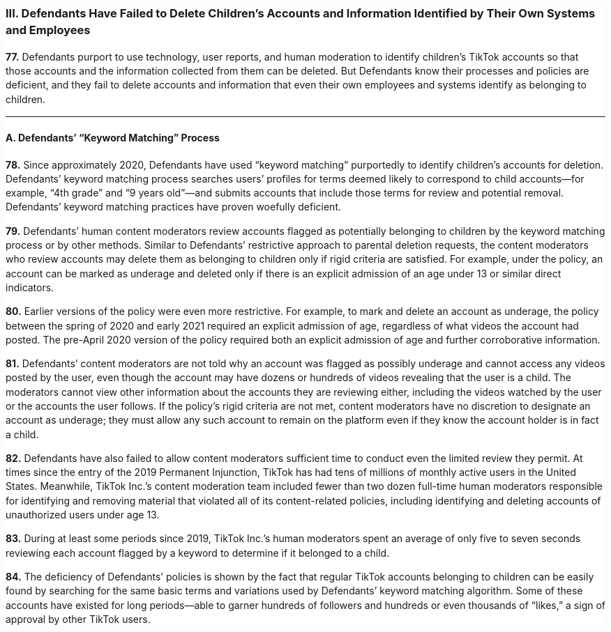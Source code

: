 
### **III. Defendants Have Failed to Delete Children’s Accounts and Information Identified by Their Own Systems and Employees**

**77.** Defendants purport to use technology, user reports, and human moderation to identify children’s TikTok accounts so that those accounts and the information collected from them can be deleted. But Defendants know their processes and policies are deficient, and they fail to delete accounts and information that even their own employees and systems identify as belonging to children.

---

#### **A. Defendants’ “Keyword Matching” Process**

**78.** Since approximately 2020, Defendants have used “keyword matching” purportedly to identify children’s accounts for deletion. Defendants’ keyword matching process searches users’ profiles for terms deemed likely to correspond to child accounts—for example, “4th grade” and “9 years old”—and submits accounts that include those terms for review and potential removal. Defendants’ keyword matching practices have proven woefully deficient.

**79.** Defendants’ human content moderators review accounts flagged as potentially belonging to children by the keyword matching process or by other methods. Similar to Defendants’ restrictive approach to parental deletion requests, the content moderators who review accounts may delete them as belonging to children only if rigid criteria are satisfied. For example, under the policy, an account can be marked as underage and deleted only if there is an explicit admission of an age under 13 or similar direct indicators.

**80.** Earlier versions of the policy were even more restrictive. For example, to mark and delete an account as underage, the policy between the spring of 2020 and early 2021 required an explicit admission of age, regardless of what videos the account had posted. The pre-April 2020 version of the policy required both an explicit admission of age and further corroborative information.

**81.** Defendants’ content moderators are not told why an account was flagged as possibly underage and cannot access any videos posted by the user, even though the account may have dozens or hundreds of videos revealing that the user is a child. The moderators cannot view other information about the accounts they are reviewing either, including the videos watched by the user or the accounts the user follows. If the policy’s rigid criteria are not met, content moderators have no discretion to designate an account as underage; they must allow any such account to remain on the platform even if they know the account holder is in fact a child.

**82.** Defendants have also failed to allow content moderators sufficient time to conduct even the limited review they permit. At times since the entry of the 2019 Permanent Injunction, TikTok has had tens of millions of monthly active users in the United States. Meanwhile, TikTok Inc.’s content moderation team included fewer than two dozen full-time human moderators responsible for identifying and removing material that violated all of its content-related policies, including identifying and deleting accounts of unauthorized users under age 13.

**83.** During at least some periods since 2019, TikTok Inc.’s human moderators spent an average of only five to seven seconds reviewing each account flagged by a keyword to determine if it belonged to a child. 

**84.** The deficiency of Defendants’ policies is shown by the fact that regular TikTok accounts belonging to children can be easily found by searching for the same basic terms and variations used by Defendants’ keyword matching algorithm. Some of these accounts have existed for long periods—able to garner hundreds of followers and hundreds or even thousands of “likes,” a sign of approval by other TikTok users. 

